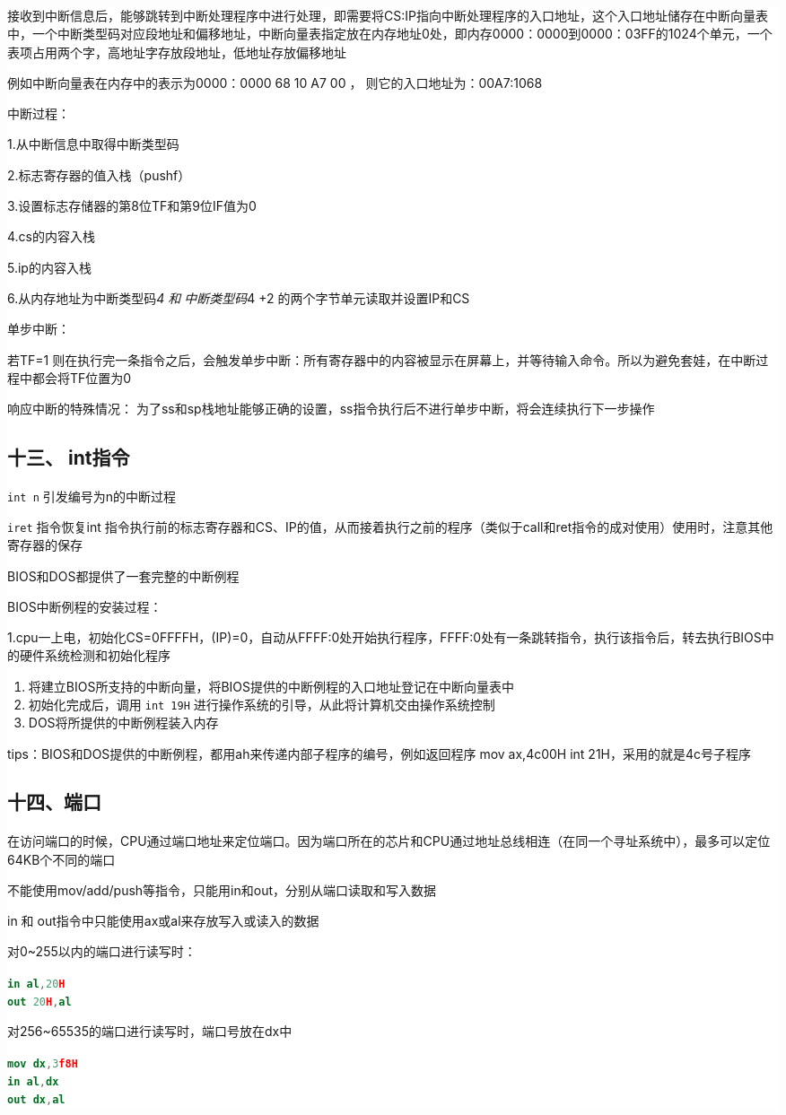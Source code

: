 接收到中断信息后，能够跳转到中断处理程序中进行处理，即需要将CS:IP指向中断处理程序的入口地址，这个入口地址储存在中断向量表中，一个中断类型码对应段地址和偏移地址，中断向量表指定放在内存地址0处，即内存0000：0000到0000：03FF的1024个单元，一个表项占用两个字，高地址字存放段地址，低地址存放偏移地址

例如中断向量表在内存中的表示为0000：0000 68 10 A7 00 ， 则它的入口地址为：00A7:1068

中断过程：

1.从中断信息中取得中断类型码

2.标志寄存器的值入栈（pushf）

3.设置标志存储器的第8位TF和第9位IF值为0

4.cs的内容入栈

5.ip的内容入栈

6.从内存地址为中断类型码*4 和 中断类型码*4 +2 的两个字节单元读取并设置IP和CS

单步中断：

若TF=1 则在执行完一条指令之后，会触发单步中断：所有寄存器中的内容被显示在屏幕上，并等待输入命令。所以为避免套娃，在中断过程中都会将TF位置为0

响应中断的特殊情况： 为了ss和sp栈地址能够正确的设置，ss指令执行后不进行单步中断，将会连续执行下一步操作

## 十三、 int指令

`int n` 引发编号为n的中断过程

`iret` 指令恢复int 指令执行前的标志寄存器和CS、IP的值，从而接着执行之前的程序（类似于call和ret指令的成对使用）使用时，注意其他寄存器的保存

BIOS和DOS都提供了一套完整的中断例程

BIOS中断例程的安装过程：

1.cpu一上电，初始化CS=0FFFFH，(IP)=0，自动从FFFF:0处开始执行程序，FFFF:0处有一条跳转指令，执行该指令后，转去执行BIOS中的硬件系统检测和初始化程序

1. 将建立BIOS所支持的中断向量，将BIOS提供的中断例程的入口地址登记在中断向量表中
2. 初始化完成后，调用 `int 19H` 进行操作系统的引导，从此将计算机交由操作系统控制
3. DOS将所提供的中断例程装入内存

tips：BIOS和DOS提供的中断例程，都用ah来传递内部子程序的编号，例如返回程序 mov ax,4c00H int 21H，采用的就是4c号子程序

## 十四、端口

在访问端口的时候，CPU通过端口地址来定位端口。因为端口所在的芯片和CPU通过地址总线相连（在同一个寻址系统中），最多可以定位64KB个不同的端口

不能使用mov/add/push等指令，只能用in和out，分别从端口读取和写入数据

in 和 out指令中只能使用ax或al来存放写入或读入的数据

对0~255以内的端口进行读写时：

```nasm
in al,20H
out 20H,al
```

对256~65535的端口进行读写时，端口号放在dx中

```nasm
mov dx,3f8H
in al,dx
out dx,al
```
